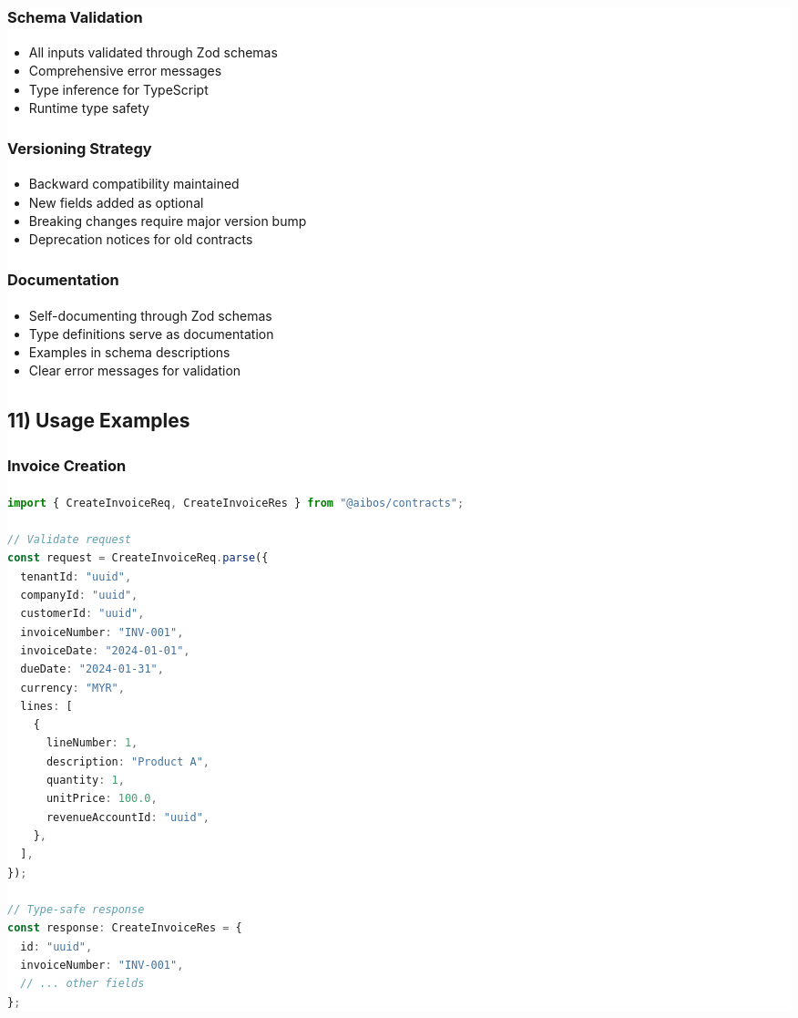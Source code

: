 ### **Schema Validation**

- All inputs validated through Zod schemas
- Comprehensive error messages
- Type inference for TypeScript
- Runtime type safety

### **Versioning Strategy**

- Backward compatibility maintained
- New fields added as optional
- Breaking changes require major version bump
- Deprecation notices for old contracts

### **Documentation**

- Self-documenting through Zod schemas
- Type definitions serve as documentation
- Examples in schema descriptions
- Clear error messages for validation

## 11) Usage Examples

### **Invoice Creation**

```typescript
import { CreateInvoiceReq, CreateInvoiceRes } from "@aibos/contracts";

// Validate request
const request = CreateInvoiceReq.parse({
  tenantId: "uuid",
  companyId: "uuid",
  customerId: "uuid",
  invoiceNumber: "INV-001",
  invoiceDate: "2024-01-01",
  dueDate: "2024-01-31",
  currency: "MYR",
  lines: [
    {
      lineNumber: 1,
      description: "Product A",
      quantity: 1,
      unitPrice: 100.0,
      revenueAccountId: "uuid",
    },
  ],
});

// Type-safe response
const response: CreateInvoiceRes = {
  id: "uuid",
  invoiceNumber: "INV-001",
  // ... other fields
};
```
